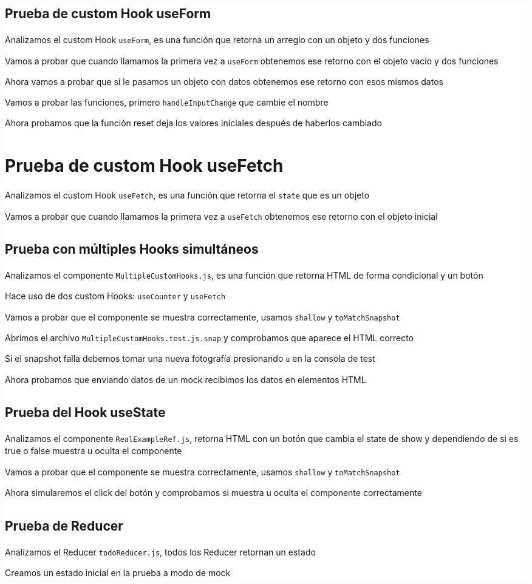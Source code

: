 
## Prueba de custom Hook useForm

Analizamos el custom Hook `useForm`, es una función que retorna un arreglo con un objeto y dos funciones

Vamos a probar que cuando llamamos la primera vez a `useForm` obtenemos ese retorno con el objeto vacío y dos funciones

Ahora vamos a probar que si le pasamos un objeto con datos obtenemos ese retorno con esos mismos datos

Vamos a probar las funciones, primero `handleInputChange` que cambie el nombre 

Ahora probamos que la función reset deja los valores iniciales después de haberlos cambiado


# Prueba de custom Hook useFetch

Analizamos el custom Hook `useFetch`, es una función que retorna el `state` que es un objeto

Vamos a probar que cuando llamamos la primera vez a `useFetch` obtenemos ese retorno con el objeto inicial


## Prueba con múltiples Hooks simultáneos

Analizamos el componente `MultipleCustomHooks.js`, es una función que retorna HTML de forma condicional y un botón

Hace uso de dos custom Hooks: `useCounter` y `useFetch`

Vamos a probar que el componente se muestra correctamente, usamos `shallow` y `toMatchSnapshot`

Abrimos el archivo `MultipleCustomHooks.test.js.snap` y comprobamos que aparece el HTML correcto

Si el snapshot falla debemos tomar una nueva fotografía presionando `u` en la consola de test

Ahora probamos que enviando datos de un mock recibimos los datos en elementos HTML


## Prueba del Hook useState

Analizamos el componente `RealExampleRef.js`, retorna HTML con un botón que cambia el state de show y dependiendo de
si es true o false muestra u oculta el componente <MultipleCustomHooks />

Vamos a probar que el componente se muestra correctamente, usamos `shallow` y `toMatchSnapshot`

Ahora simularemos el click del botón y comprobamos si muestra u oculta el componente correctamente


## Prueba de Reducer

Analizamos el Reducer `todoReducer.js`, todos los Reducer retornan un estado

Creamos un estado inicial en la prueba a modo de mock
